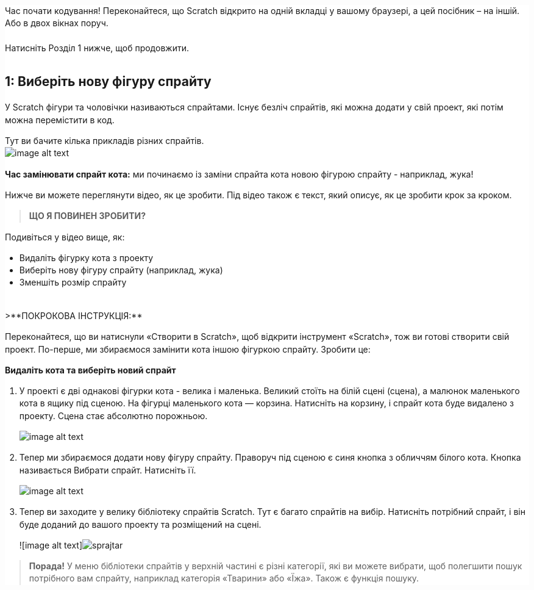 Час почати кодування! Переконайтеся, що Scratch відкрито на одній вкладці у вашому браузері, а цей посібник – на іншій. Або в двох вікнах поруч.
</br>
</br>
Натисніть Розділ 1 нижче, щоб продовжити.

## 1: Виберіть нову фігуру спрайту

У Scratch фігури та чоловічки називаються спрайтами. Існує безліч спрайтів, які можна додати у свій проект, які потім можна перемістити в код.

Тут ви бачите кілька прикладів різних спрайтів. </br>
    ![image alt text](exempel_sprajtar.png) 
</br>

**Час замінювати спрайт кота:** ми починаємо із заміни спрайта кота новою фігурою спрайту - наприклад, жука!
</br>

Нижче ви можете переглянути відео, як це зробити. Під відео також є текст, який описує, як це зробити крок за кроком.

>**ЩО Я ПОВИНЕН ЗРОБИТИ?**

Подивіться у відео вище, як:
- Видаліть фігурку кота з проекту
- Виберіть нову фігуру спрайту (наприклад, жука)
- Зменшіть розмір спрайту

<br>
>**ПОКРОКОВА ІНСТРУКЦІЯ:**

Переконайтеся, що ви натиснули «Створити в Scratch», щоб відкрити інструмент «Scratch», тож ви готові створити свій проект. По-перше, ми збираємося замінити кота іншою фігуркою спрайту. Зробити це:

**Видаліть кота та виберіть новий спрайт**

1. У проекті є дві однакові фігурки кота - велика і маленька. Великий стоїть на білій сцені (сцена), а малюнок маленького кота в ящику під сценою. На фігурці маленького кота — корзина. Натисніть на корзину, і спрайт кота буде видалено з проекту. Сцена стає абсолютно порожньою.

    ![image alt text](Ta_bort_Sprajt.png) 

2. Тепер ми збираємося додати нову фігуру спрайту. Праворуч під сценою є синя кнопка з обличчям білого кота. Кнопка називається Вибрати спрайт. Натисніть її.

    ![image alt text](Ny_Sprajt-knapp.png)

3. Тепер ви заходите у велику бібліотеку спрайтів Scratch. Тут є багато спрайтів на вибір. Натисніть потрібний спрайт, і він буде доданий до вашого проекту та розміщений на сцені.

    ![image alt text]![sprajtar](https://github.com/kodcentrumcollaborative/Ukraine/assets/9465296/a9163b56-def6-4911-9e6a-dfeebe01c15b)

>**Порада!** У меню бібліотеки спрайтів у верхній частині є різні категорії, які ви можете вибрати, щоб полегшити пошук потрібного вам спрайту, наприклад категорія «Тварини» або «Їжа». Також є функція пошуку.
